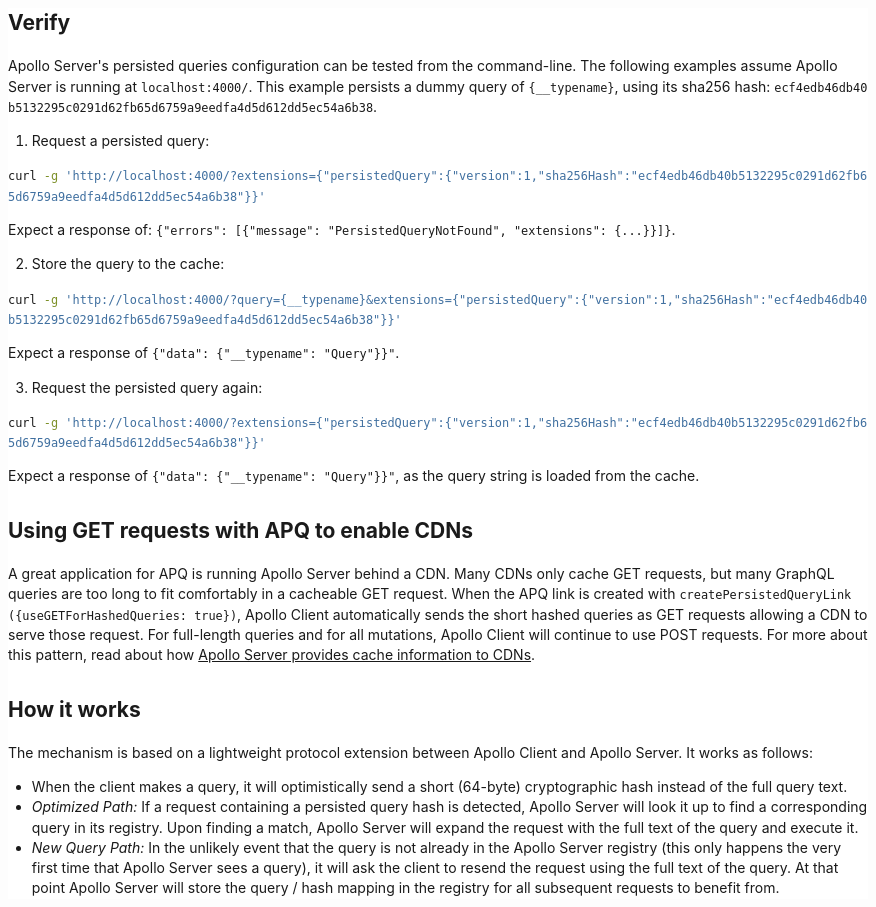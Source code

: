 ```js
```

<h2 id="verify">Verify</h2>

Apollo Server's persisted queries configuration can be tested from the command-line. The following examples assume Apollo Server is running at `localhost:4000/`.
This example persists a dummy query of `{__typename}`, using its sha256 hash: `ecf4edb46db40b5132295c0291d62fb65d6759a9eedfa4d5d612dd5ec54a6b38`.


1. Request a persisted query:

```bash
curl -g 'http://localhost:4000/?extensions={"persistedQuery":{"version":1,"sha256Hash":"ecf4edb46db40b5132295c0291d62fb65d6759a9eedfa4d5d612dd5ec54a6b38"}}'
```

   Expect a response of: `{"errors": [{"message": "PersistedQueryNotFound", "extensions": {...}}]}`.

2. Store the query to the cache:

```bash
curl -g 'http://localhost:4000/?query={__typename}&extensions={"persistedQuery":{"version":1,"sha256Hash":"ecf4edb46db40b5132295c0291d62fb65d6759a9eedfa4d5d612dd5ec54a6b38"}}'
```

   Expect a response of `{"data": {"__typename": "Query"}}"`.

3. Request the persisted query again:

```bash
curl -g 'http://localhost:4000/?extensions={"persistedQuery":{"version":1,"sha256Hash":"ecf4edb46db40b5132295c0291d62fb65d6759a9eedfa4d5d612dd5ec54a6b38"}}'
```

   Expect a response of `{"data": {"__typename": "Query"}}"`, as the query string is loaded from the cache.

<h2 id="get">Using GET requests with APQ to enable CDNs</h2>

A great application for APQ is running Apollo Server behind a CDN. Many CDNs only cache GET requests, but many GraphQL queries are too long to fit comfortably in a cacheable GET request.  When the APQ link is created with `createPersistedQueryLink({useGETForHashedQueries: true})`, Apollo Client automatically sends the short hashed queries as GET requests allowing a CDN to serve those request. For full-length queries and for all mutations, Apollo Client will continue to use POST requests. For more about this pattern, read about how [Apollo Server provides cache information to CDNs]().

<h2 id="how-it-works">How it works</h2>

The mechanism is based on a lightweight protocol extension between Apollo Client and Apollo Server. It works as follows:

- When the client makes a query, it will optimistically send a short (64-byte) cryptographic hash instead of the full query text.
- *Optimized Path:* If a request containing a persisted query hash is detected, Apollo Server will look it up to find a corresponding query in its registry. Upon finding a match, Apollo Server will expand the request with the full text of the query and execute it.
- *New Query Path:* In the unlikely event that the query is not already in the Apollo Server registry (this only happens the very first time that Apollo Server sees a query), it will ask the client to resend the request using the full text of the query. At that point Apollo Server will store the query / hash mapping in the registry for all subsequent requests to benefit from.
